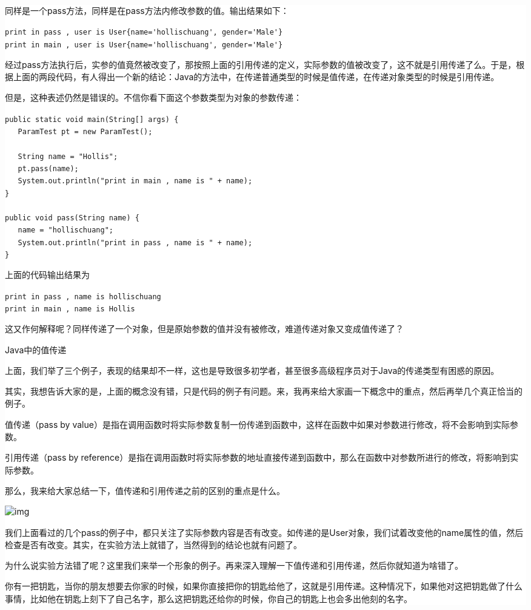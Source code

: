 同样是一个pass方法，同样是在pass方法内修改参数的值。输出结果如下：

```
print in pass , user is User{name='hollischuang', gender='Male'}
print in main , user is User{name='hollischuang', gender='Male'}
```

经过pass方法执行后，实参的值竟然被改变了，那按照上面的引用传递的定义，实际参数的值被改变了，这不就是引用传递了么。于是，根据上面的两段代码，有人得出一个新的结论：Java的方法中，在传递普通类型的时候是值传递，在传递对象类型的时候是引用传递。

但是，这种表述仍然是错误的。不信你看下面这个参数类型为对象的参数传递：

```
public static void main(String[] args) {
   ParamTest pt = new ParamTest();

   String name = "Hollis";
   pt.pass(name);
   System.out.println("print in main , name is " + name);
}

public void pass(String name) {
   name = "hollischuang";
   System.out.println("print in pass , name is " + name);
}
```

上面的代码输出结果为

```
print in pass , name is hollischuang
print in main , name is Hollis
```

这又作何解释呢？同样传递了一个对象，但是原始参数的值并没有被修改，难道传递对象又变成值传递了？

Java中的值传递

 



上面，我们举了三个例子，表现的结果却不一样，这也是导致很多初学者，甚至很多高级程序员对于Java的传递类型有困惑的原因。

其实，我想告诉大家的是，上面的概念没有错，只是代码的例子有问题。来，我再来给大家画一下概念中的重点，然后再举几个真正恰当的例子。

值传递（pass by value）是指在调用函数时将实际参数复制一份传递到函数中，这样在函数中如果对参数进行修改，将不会影响到实际参数。



引用传递（pass by reference）是指在调用函数时将实际参数的地址直接传递到函数中，那么在函数中对参数所进行的修改，将影响到实际参数。

那么，我来给大家总结一下，值传递和引用传递之前的区别的重点是什么。

![img](../assets/image/p)

我们上面看过的几个pass的例子中，都只关注了实际参数内容是否有改变。如传递的是User对象，我们试着改变他的name属性的值，然后检查是否有改变。其实，在实验方法上就错了，当然得到的结论也就有问题了。

为什么说实验方法错了呢？这里我们来举一个形象的例子。再来深入理解一下值传递和引用传递，然后你就知道为啥错了。

你有一把钥匙，当你的朋友想要去你家的时候，如果你直接把你的钥匙给他了，这就是引用传递。这种情况下，如果他对这把钥匙做了什么事情，比如他在钥匙上刻下了自己名字，那么这把钥匙还给你的时候，你自己的钥匙上也会多出他刻的名字。
